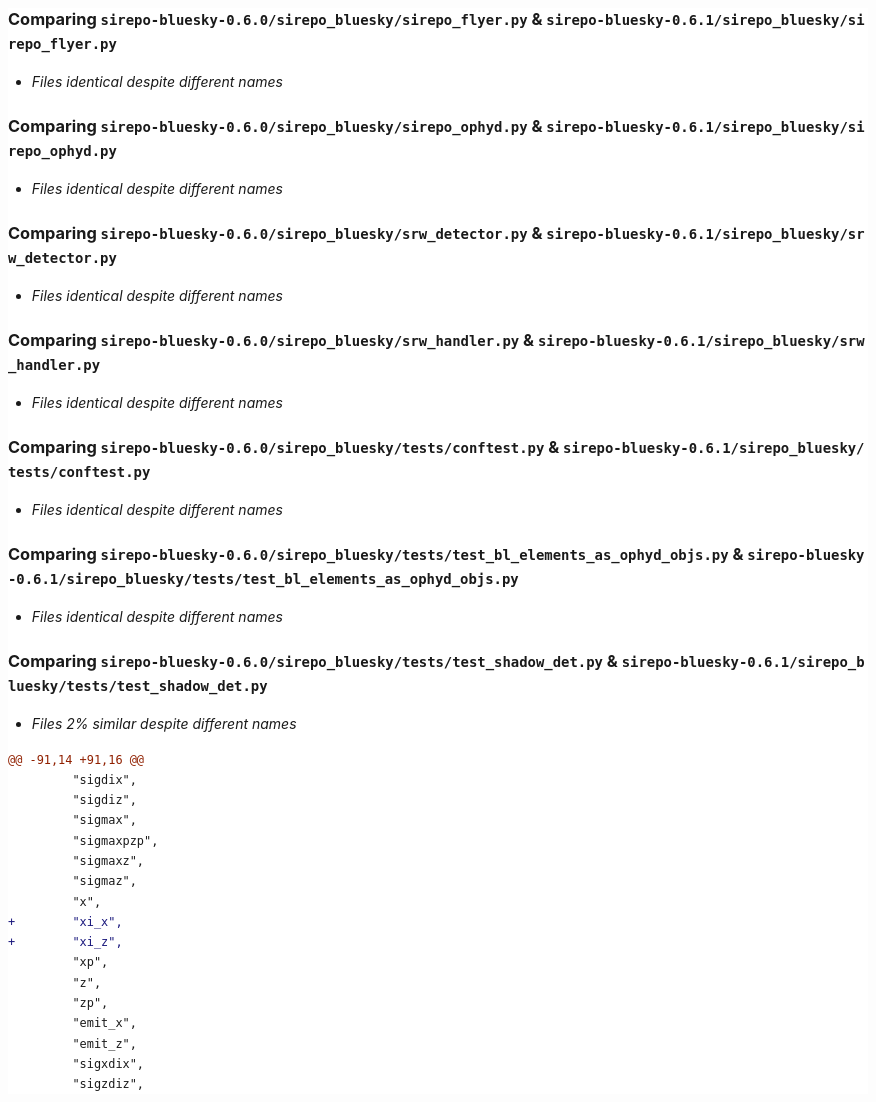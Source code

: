 ### Comparing `sirepo-bluesky-0.6.0/sirepo_bluesky/sirepo_flyer.py` & `sirepo-bluesky-0.6.1/sirepo_bluesky/sirepo_flyer.py`

 * *Files identical despite different names*

### Comparing `sirepo-bluesky-0.6.0/sirepo_bluesky/sirepo_ophyd.py` & `sirepo-bluesky-0.6.1/sirepo_bluesky/sirepo_ophyd.py`

 * *Files identical despite different names*

### Comparing `sirepo-bluesky-0.6.0/sirepo_bluesky/srw_detector.py` & `sirepo-bluesky-0.6.1/sirepo_bluesky/srw_detector.py`

 * *Files identical despite different names*

### Comparing `sirepo-bluesky-0.6.0/sirepo_bluesky/srw_handler.py` & `sirepo-bluesky-0.6.1/sirepo_bluesky/srw_handler.py`

 * *Files identical despite different names*

### Comparing `sirepo-bluesky-0.6.0/sirepo_bluesky/tests/conftest.py` & `sirepo-bluesky-0.6.1/sirepo_bluesky/tests/conftest.py`

 * *Files identical despite different names*

### Comparing `sirepo-bluesky-0.6.0/sirepo_bluesky/tests/test_bl_elements_as_ophyd_objs.py` & `sirepo-bluesky-0.6.1/sirepo_bluesky/tests/test_bl_elements_as_ophyd_objs.py`

 * *Files identical despite different names*

### Comparing `sirepo-bluesky-0.6.0/sirepo_bluesky/tests/test_shadow_det.py` & `sirepo-bluesky-0.6.1/sirepo_bluesky/tests/test_shadow_det.py`

 * *Files 2% similar despite different names*

```diff
@@ -91,14 +91,16 @@
         "sigdix",
         "sigdiz",
         "sigmax",
         "sigmaxpzp",
         "sigmaxz",
         "sigmaz",
         "x",
+        "xi_x",
+        "xi_z",
         "xp",
         "z",
         "zp",
         "emit_x",
         "emit_z",
         "sigxdix",
         "sigzdiz",
```
